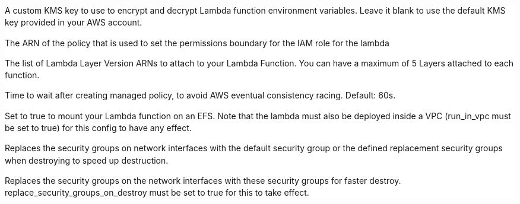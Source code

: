 A custom KMS key to use to encrypt and decrypt Lambda function environment variables. Leave it blank to use the default KMS key provided in your AWS account.

</HclListItemDescription>
<HclListItemDefaultValue defaultValue="null"/>
</HclListItem>

<HclListItem name="lambda_role_permissions_boundary_arn" requirement="optional" type="string">
<HclListItemDescription>

The ARN of the policy that is used to set the permissions boundary for the IAM role for the lambda

</HclListItemDescription>
<HclListItemDefaultValue defaultValue="null"/>
</HclListItem>

<HclListItem name="layers" requirement="optional" type="list(string)">
<HclListItemDescription>

The list of Lambda Layer Version ARNs to attach to your Lambda Function. You can have a maximum of 5 Layers attached to each function.

</HclListItemDescription>
<HclListItemDefaultValue defaultValue="[]"/>
</HclListItem>

<HclListItem name="managed_policy_waiting_time" requirement="optional" type="string">
<HclListItemDescription>

Time to wait after creating managed policy, to avoid AWS eventual consistency racing. Default: 60s.

</HclListItemDescription>
<HclListItemDefaultValue defaultValue="&quot;60s&quot;"/>
</HclListItem>

<HclListItem name="mount_to_file_system" requirement="optional" type="bool">
<HclListItemDescription>

Set to true to mount your Lambda function on an EFS. Note that the lambda must also be deployed inside a VPC (run_in_vpc must be set to true) for this config to have any effect.

</HclListItemDescription>
<HclListItemDefaultValue defaultValue="false"/>
</HclListItem>

<HclListItem name="replace_security_groups_on_destroy" requirement="optional" type="bool">
<HclListItemDescription>

Replaces the security groups on network interfaces with the default security group or the defined replacement security groups when destroying to speed up destruction.

</HclListItemDescription>
<HclListItemDefaultValue defaultValue="false"/>
</HclListItem>

<HclListItem name="replacement_security_group_ids" requirement="optional" type="list(string)">
<HclListItemDescription>

Replaces the security groups on the network interfaces with these security groups for faster destroy. replace_security_groups_on_destroy must be set to true for this to take effect.
